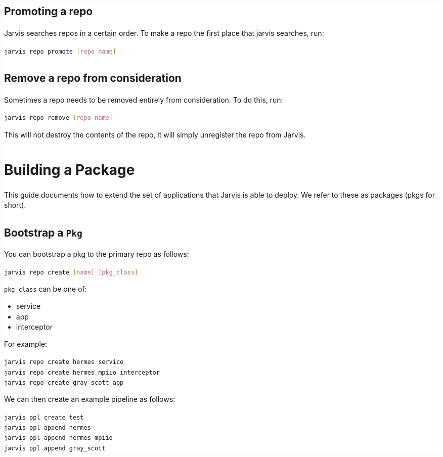 ## Promoting a repo

Jarvis searches repos in a certain order. To make a repo the first place
that jarvis searches, run:

```bash
jarvis repo promote [repo_name]
```

## Remove a repo from consideration

Sometimes a repo needs to be removed entirely from consideration.
To do this, run:

```bash
jarvis repo remove [repo_name]
```

This will not destroy the contents of the repo, it will simply unregister
the repo from Jarvis.


# Building a Package

This guide documents how to extend the set of applications that Jarvis is
able to deploy. We refer to these as packages (pkgs for short).

## Bootstrap a `Pkg`

You can bootstrap a pkg to the primary repo as follows:

```bash
jarvis repo create [name] [pkg_class]
```

`pkg_class` can be one of:

- service
- app
- interceptor

For example:

```bash
jarvis repo create hermes service
jarvis repo create hermes_mpiio interceptor
jarvis repo create gray_scott app
```

We can then create an example pipeline as follows:

```bash
jarvis ppl create test
jarvis ppl append hermes
jarvis ppl append hermes_mpiio
jarvis ppl append gray_scott
```
